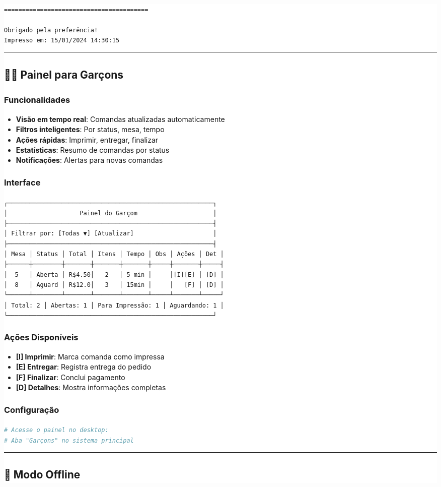 ```
========================================

Obrigado pela preferência!
Impresso em: 15/01/2024 14:30:15
```

---

## 👨‍💼 Painel para Garçons

### Funcionalidades

- **Visão em tempo real**: Comandas atualizadas automaticamente
- **Filtros inteligentes**: Por status, mesa, tempo
- **Ações rápidas**: Imprimir, entregar, finalizar
- **Estatísticas**: Resumo de comandas por status
- **Notificações**: Alertas para novas comandas

### Interface

```
┌─────────────────────────────────────────────────────────┐
│                    Painel do Garçom                     │
├─────────────────────────────────────────────────────────┤
│ Filtrar por: [Todas ▼] [Atualizar]                      │
├─────────────────────────────────────────────────────────┤
│ Mesa │ Status │ Total │ Itens │ Tempo │ Obs │ Ações │ Det │
├──────┼────────┼───────┼───────┼───────┼─────┼───────┼─────┤
│  5   │ Aberta │ R$4.50│   2   │ 5 min │     │[I][E] │ [D] │
│  8   │ Aguard │ R$12.0│   3   │ 15min │     │   [F] │ [D] │
└──────┴────────┴───────┴───────┴───────┴─────┴───────┴─────┘
│ Total: 2 │ Abertas: 1 │ Para Impressão: 1 │ Aguardando: 1 │
└─────────────────────────────────────────────────────────┘
```

### Ações Disponíveis

- **[I] Imprimir**: Marca comanda como impressa
- **[E] Entregar**: Registra entrega do pedido
- **[F] Finalizar**: Conclui pagamento
- **[D] Detalhes**: Mostra informações completas

### Configuração

```python
# Acesse o painel no desktop:
# Aba "Garçons" no sistema principal
```

---

## 📱 Modo Offline
